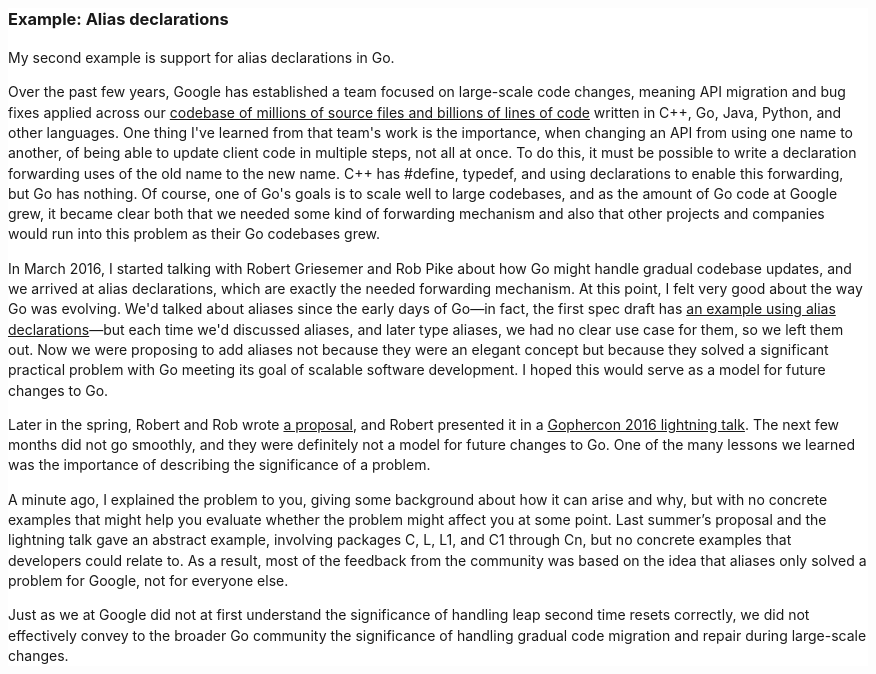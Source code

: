 ### Example: Alias declarations

My second example is support for alias declarations in Go.

Over the past few years, Google has established a team focused on
large-scale code changes, meaning API migration and bug fixes applied
across our
[codebase of millions of source files and billions of lines of code](http://cacm.acm.org/magazines/2016/7/204032-why-google-stores-billions-of-lines-of-code-in-a-single-repository/pdf)
written in C++, Go, Java, Python, and other languages. One
thing I've learned from that team's work is the importance, when
changing an API from using one name to another, of being able to
update client code in multiple steps, not all at once. To do this, it
must be possible to write a declaration forwarding uses of the old
name to the new name. C++ has #define, typedef, and using declarations
to enable this forwarding, but Go has nothing. Of course, one of Go's
goals is to scale well to large codebases, and as the amount of Go
code at Google grew, it became clear both that we needed some kind of
forwarding mechanism and also that other projects and companies would
run into this problem as their Go codebases grew.

In March 2016, I started talking with Robert Griesemer and Rob Pike
about how Go might handle gradual codebase updates, and we arrived at
alias declarations, which are exactly the needed forwarding mechanism.
At this point, I felt very good about the way Go was evolving. We'd
talked about aliases since the early days of Go—in fact, the first
spec draft has [an example using alias declarations](https://go.googlesource.com/go/+/18c5b488a3b2e218c0e0cf2a7d4820d9da93a554/doc/go_spec#1182)—but each time we'd
discussed aliases, and later type aliases, we had no clear use case
for them, so we left them out. Now we were proposing to add aliases
not because they were an elegant concept but because they solved a
significant practical problem with Go meeting its goal of scalable
software development. I hoped this would serve as a model for future
changes to Go.

Later in the spring, Robert and Rob wrote [a proposal](https://golang.org/design/16339-alias-decls),
and Robert presented it in a [Gophercon 2016 lightning talk](https://www.youtube.com/watch?v=t-w6MyI2qlU). The next few months
did not go smoothly, and they were definitely not a model for future
changes to Go. One of the many lessons we learned was the importance
of describing the significance of a problem.

A minute ago, I explained the problem to you, giving some background
about how it can arise and why, but with no concrete examples that
might help you evaluate whether the problem might affect you at some
point. Last summer’s proposal and the lightning talk gave an abstract
example, involving packages C, L, L1, and C1 through Cn, but no
concrete examples that developers could relate to. As a result, most
of the feedback from the community was based on the idea that aliases
only solved a problem for Google, not for everyone else.

Just as we at Google did not at first understand the significance of
handling leap second time resets correctly, we did not effectively
convey to the broader Go community the significance of handling
gradual code migration and repair during large-scale changes.
